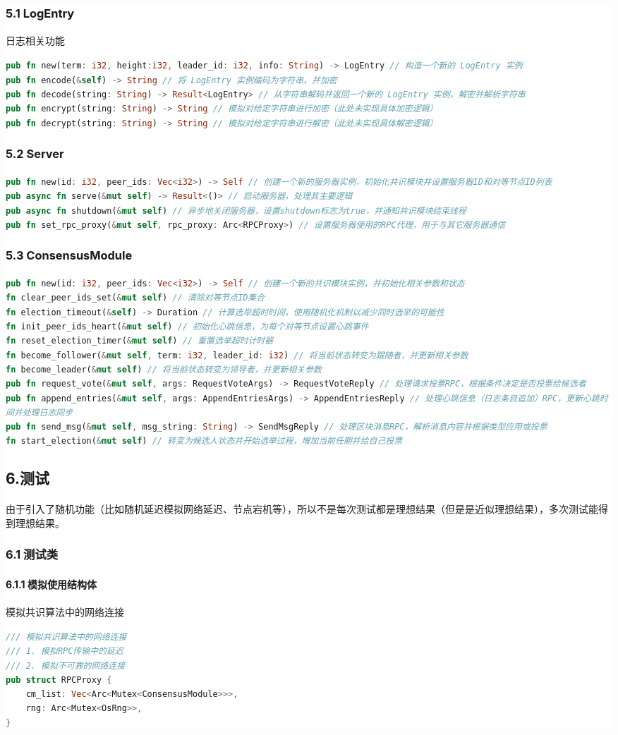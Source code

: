 ### 5.1 LogEntry

日志相关功能

```rust
pub fn new(term: i32, height:i32, leader_id: i32, info: String) -> LogEntry // 构造一个新的 LogEntry 实例
pub fn encode(&self) -> String // 将 LogEntry 实例编码为字符串，并加密
pub fn decode(string: String) -> Result<LogEntry> // 从字符串解码并返回一个新的 LogEntry 实例，解密并解析字符串
pub fn encrypt(string: String) -> String // 模拟对给定字符串进行加密（此处未实现具体加密逻辑）
pub fn decrypt(string: String) -> String // 模拟对给定字符串进行解密（此处未实现具体解密逻辑）
```

### 5.2 Server

```rust
pub fn new(id: i32, peer_ids: Vec<i32>) -> Self // 创建一个新的服务器实例，初始化共识模块并设置服务器ID和对等节点ID列表
pub async fn serve(&mut self) -> Result<()> // 启动服务器，处理其主要逻辑
pub async fn shutdown(&mut self) // 异步地关闭服务器，设置shutdown标志为true，并通知共识模块结束线程
pub fn set_rpc_proxy(&mut self, rpc_proxy: Arc<RPCProxy>) // 设置服务器使用的RPC代理，用于与其它服务器通信
```

### 5.3 ConsensusModule

```rust
pub fn new(id: i32, peer_ids: Vec<i32>) -> Self // 创建一个新的共识模块实例，并初始化相关参数和状态
fn clear_peer_ids_set(&mut self) // 清除对等节点ID集合
fn election_timeout(&self) -> Duration // 计算选举超时时间，使用随机化机制以减少同时选举的可能性
fn init_peer_ids_heart(&mut self) // 初始化心跳信息，为每个对等节点设置心跳事件
fn reset_election_timer(&mut self) // 重置选举超时计时器
fn become_follower(&mut self, term: i32, leader_id: i32) // 将当前状态转变为跟随者，并更新相关参数
fn become_leader(&mut self) // 将当前状态转变为领导者，并更新相关参数
pub fn request_vote(&mut self, args: RequestVoteArgs) -> RequestVoteReply // 处理请求投票RPC，根据条件决定是否投票给候选者
pub fn append_entries(&mut self, args: AppendEntriesArgs) -> AppendEntriesReply // 处理心跳信息（日志条目追加）RPC，更新心跳时间并处理日志同步
pub fn send_msg(&mut self, msg_string: String) -> SendMsgReply // 处理区块消息RPC，解析消息内容并根据类型应用或投票
fn start_election(&mut self) // 转变为候选人状态并开始选举过程，增加当前任期并给自己投票
```



## 6.测试

由于引入了随机功能（比如随机延迟模拟网络延迟、节点宕机等），所以不是每次测试都是理想结果（但是是近似理想结果），多次测试能得到理想结果。

### 6.1 测试类

#### 6.1.1 模拟使用结构体

模拟共识算法中的网络连接

```rust
/// 模拟共识算法中的网络连接
/// 1. 模拟RPC传输中的延迟
/// 2. 模拟不可靠的网络连接
pub struct RPCProxy {
    cm_list: Vec<Arc<Mutex<ConsensusModule>>>,
    rng: Arc<Mutex<OsRng>>,
}
```
